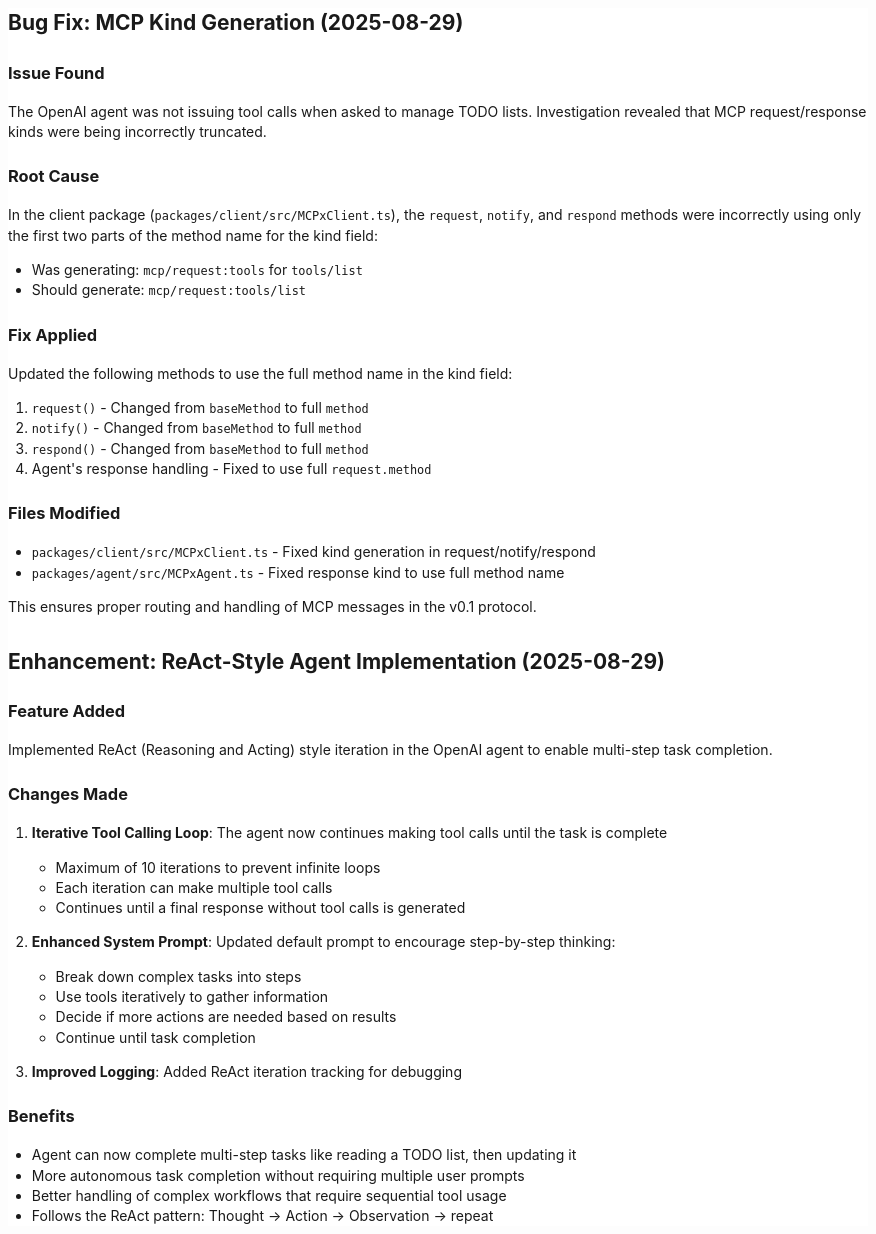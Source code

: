 ## Bug Fix: MCP Kind Generation (2025-08-29)

### Issue Found
The OpenAI agent was not issuing tool calls when asked to manage TODO lists. Investigation revealed that MCP request/response kinds were being incorrectly truncated.

### Root Cause
In the client package (`packages/client/src/MCPxClient.ts`), the `request`, `notify`, and `respond` methods were incorrectly using only the first two parts of the method name for the kind field:
- Was generating: `mcp/request:tools` for `tools/list`
- Should generate: `mcp/request:tools/list`

### Fix Applied
Updated the following methods to use the full method name in the kind field:
1. `request()` - Changed from `baseMethod` to full `method`
2. `notify()` - Changed from `baseMethod` to full `method`  
3. `respond()` - Changed from `baseMethod` to full `method`
4. Agent's response handling - Fixed to use full `request.method`

### Files Modified
- `packages/client/src/MCPxClient.ts` - Fixed kind generation in request/notify/respond
- `packages/agent/src/MCPxAgent.ts` - Fixed response kind to use full method name

This ensures proper routing and handling of MCP messages in the v0.1 protocol.

## Enhancement: ReAct-Style Agent Implementation (2025-08-29)

### Feature Added
Implemented ReAct (Reasoning and Acting) style iteration in the OpenAI agent to enable multi-step task completion.

### Changes Made
1. **Iterative Tool Calling Loop**: The agent now continues making tool calls until the task is complete
   - Maximum of 10 iterations to prevent infinite loops
   - Each iteration can make multiple tool calls
   - Continues until a final response without tool calls is generated

2. **Enhanced System Prompt**: Updated default prompt to encourage step-by-step thinking:
   - Break down complex tasks into steps
   - Use tools iteratively to gather information
   - Decide if more actions are needed based on results
   - Continue until task completion

3. **Improved Logging**: Added ReAct iteration tracking for debugging

### Benefits
- Agent can now complete multi-step tasks like reading a TODO list, then updating it
- More autonomous task completion without requiring multiple user prompts
- Better handling of complex workflows that require sequential tool usage
- Follows the ReAct pattern: Thought → Action → Observation → repeat
